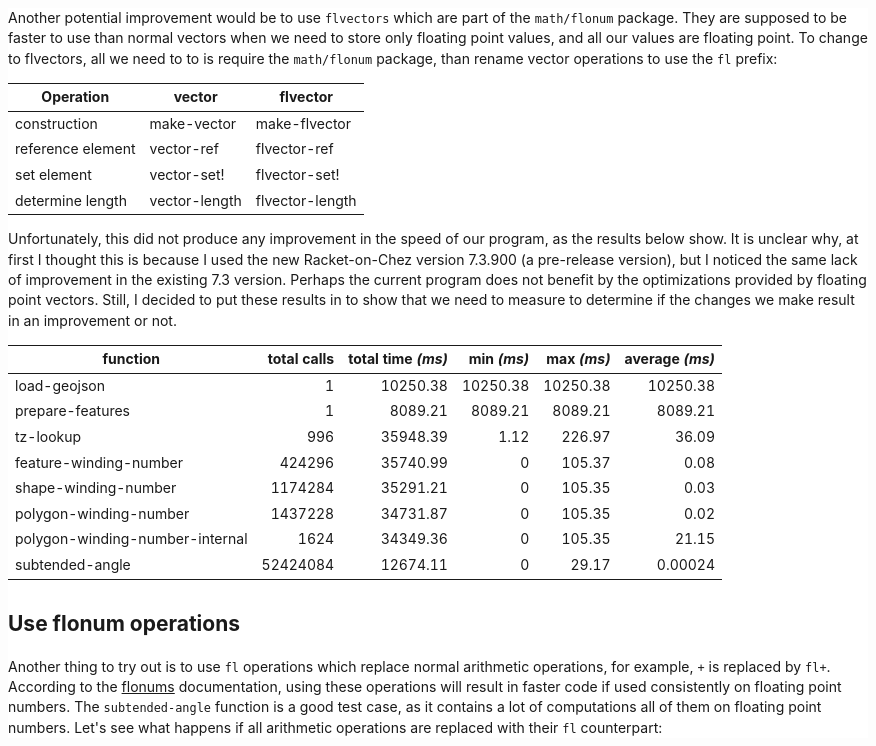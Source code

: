 Another potential improvement would be to use `flvectors` which are part of
the `math/flonum` package.  They are supposed to be faster to use than normal
vectors when we need to store only floating point values, and all our values
are floating point.  To change to flvectors, all we need to to is require the
`math/flonum` package, than rename vector operations to use the `fl` prefix:


| **Operation**     | **vector**    | **flvector**    |
|-------------------|---------------|-----------------|
| construction      | make-vector   | make-flvector   |
| reference element | vector-ref    | flvector-ref    |
| set element       | vector-set!   | flvector-set!   |
| determine length  | vector-length | flvector-length |

Unfortunately, this did not produce any improvement in the speed of our
program, as the results below show.  It is unclear why, at first I thought
this is because I used the new Racket-on-Chez version 7.3.900 (a pre-release
version), but I noticed the same lack of improvement in the existing 7.3
version.  Perhaps the current program does not benefit by the optimizations
provided by floating point vectors.  Still, I decided to put these results in
to show that we need to measure to determine if the changes we make result in
an improvement or not.


| **function**                    | **total calls** | **total time** *(ms)* | **min** *(ms)* | **max** *(ms)* | **average** *(ms)* |
|---------------------------------|----------------:|----------------------:|---------------:|---------------:|----------------:|
| load-geojson                    |               1 |              10250.38 |       10250.38 |       10250.38 |        10250.38 |
| prepare-features                |               1 |               8089.21 |        8089.21 |        8089.21 |         8089.21 |
| tz-lookup                       |             996 |              35948.39 |           1.12 |         226.97 |           36.09 |
| feature-winding-number          |          424296 |              35740.99 |              0 |         105.37 |            0.08 |
| shape-winding-number            |         1174284 |              35291.21 |              0 |         105.35 |            0.03 |
| polygon-winding-number          |         1437228 |              34731.87 |              0 |         105.35 |            0.02 |
| polygon-winding-number-internal |            1624 |              34349.36 |              0 |         105.35 |           21.15 |
| subtended-angle                 |        52424084 |              12674.11 |              0 |          29.17 |         0.00024 |

## Use flonum operations

Another thing to try out is to use `fl` operations which replace normal
arithmetic operations, for example, `+` is replaced by `fl+`.  According to
the [flonums][flonums] documentation, using these operations will result in
faster code if used consistently on floating point numbers.  The
`subtended-angle` function is a good test case, as it contains a lot of
computations all of them on floating point numbers. Let's see what happens if
all arithmetic operations are replaced with their `fl` counterpart:


[tz-lookup]: https://github.com/darkskyapp/tz-lookup
[GeoJSON]: https://en.wikipedia.org/wiki/GeoJSON
[timezone-boundary-builder]: https://github.com/evansiroky/timezone-boundary-builder
[timezone-visualization]: /2019/05/timezone-visualization.html
[point-in-polygon]: https://en.wikipedia.org/wiki/Point_in_polygon
[winding-number]: https://en.wikipedia.org/wiki/Winding_number
[subtended-angle]: https://en.wikipedia.org/wiki/Subtended_angle
[dot-product]: https://en.wikipedia.org/wiki/Dot_product
[cross-product]: https://en.wikipedia.org/wiki/Cross_product
[flonums]: https://docs.racket-lang.org/reference/flonums.html
[r73]: https://gist.github.com/alex-hhh/9ae9b30dfe869f1dcc59cfe4fd0a34d2
[tztests]: https://github.com/alex-hhh/time-zone-lookup-tests